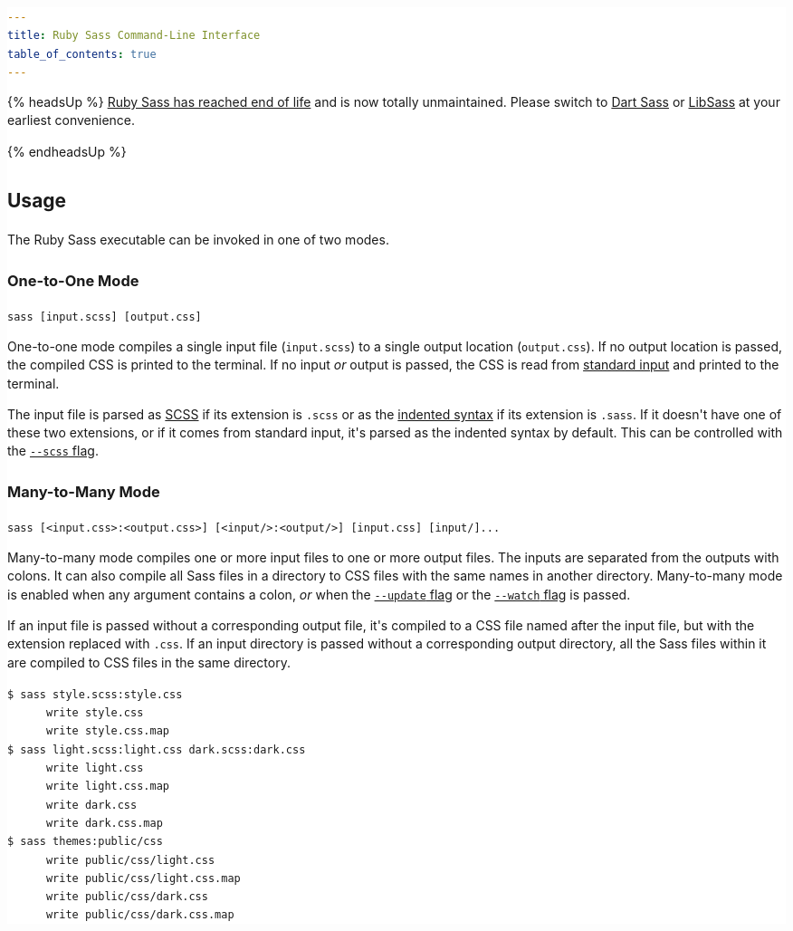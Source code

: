 ```yaml
---
title: Ruby Sass Command-Line Interface
table_of_contents: true
---
```


{% headsUp %}
  [Ruby Sass has reached end of life][] and is now totally unmaintained. Please switch to [Dart Sass][] or [LibSass][] at your earliest convenience.

  [Ruby Sass has reached end of life]: /blog/ruby-sass-is-unsupported
  [Dart Sass]: /dart-sass
  [LibSass]: /libsass
{% endheadsUp %}

## Usage

The Ruby Sass executable can be invoked in one of two modes.

### One-to-One Mode

```shellsession
sass [input.scss] [output.css]
```

One-to-one mode compiles a single input file (`input.scss`) to a single output location (`output.css`). If no output location is passed, the compiled CSS is printed to the terminal. If no input _or_ output is passed, the CSS is read from [standard input][] and printed to the terminal.

[standard input]: https://en.wikipedia.org/wiki/Standard_streams#Standard_input_(stdin)

The input file is parsed as [SCSS][] if its extension is `.scss` or as the [indented syntax][] if its extension is `.sass`. If it doesn't have one of these two extensions, or if it comes from standard input, it's parsed as the indented syntax by default. This can be controlled with the [`--scss` flag][].

[SCSS]: /documentation/syntax#scss
[indented syntax]: /documentation/syntax#the-indented-syntax
[`--scss` flag]: #scss

### Many-to-Many Mode

```shellsession
sass [<input.css>:<output.css>] [<input/>:<output/>] [input.css] [input/]...
```

Many-to-many mode compiles one or more input files to one or more output files. The inputs are separated from the outputs with colons. It can also compile all Sass files in a directory to CSS files with the same names in another directory. Many-to-many mode is enabled when any argument contains a colon, _or_ when the [`--update` flag][] or the [`--watch` flag][] is passed.

[`--update` flag]: #update
[`--watch` flag]: #watch

If an input file is passed without a corresponding output file, it's compiled to a CSS file named after the input file, but with the extension replaced with `.css`. If an input directory is passed without a corresponding output directory, all the Sass files within it are compiled to CSS files in the same directory.

```shellsession
$ sass style.scss:style.css
      write style.css
      write style.css.map
$ sass light.scss:light.css dark.scss:dark.css
      write light.css
      write light.css.map
      write dark.css
      write dark.css.map
$ sass themes:public/css
      write public/css/light.css
      write public/css/light.css.map
      write public/css/dark.css
      write public/css/dark.css.map
```


[partial files]: /documentation/at-rules/use/#partials
[load path]: /documentation/at-rules/use#load-paths
[environment variable]: https://en.wikipedia.org/wiki/Environment_variable
[Ruby gem]: https://rubygems.org/
[Compass framework]: http://compass-style.org/
[many-to-many mode]: #many-to-many-mode
[Chrome]: https://developers.google.com/web/tools/chrome-devtools/javascript/source-maps
[Firefox]: https://developer.mozilla.org/en-US/docs/Tools/Style_Editor#Source_map_support
[`file:` URLs]: https://en.wikipedia.org/wiki/File_URI_scheme
[character encoding]: https://en.wikipedia.org/wiki/Character_encoding
[explicitly specify]: /documentation/syntax/parsing#input-encoding
[SassScript expressions]: /documentation/syntax/structure#expressions
[variables]: /documentation/variables
[status]: https://en.wikipedia.org/wiki/Exit_status
[precision]: /documentation/values/numbers#precision
[`@warn` rule]: /documentation/at-rules/warn
[`@debug` rule]: /documentation/at-rules/debug